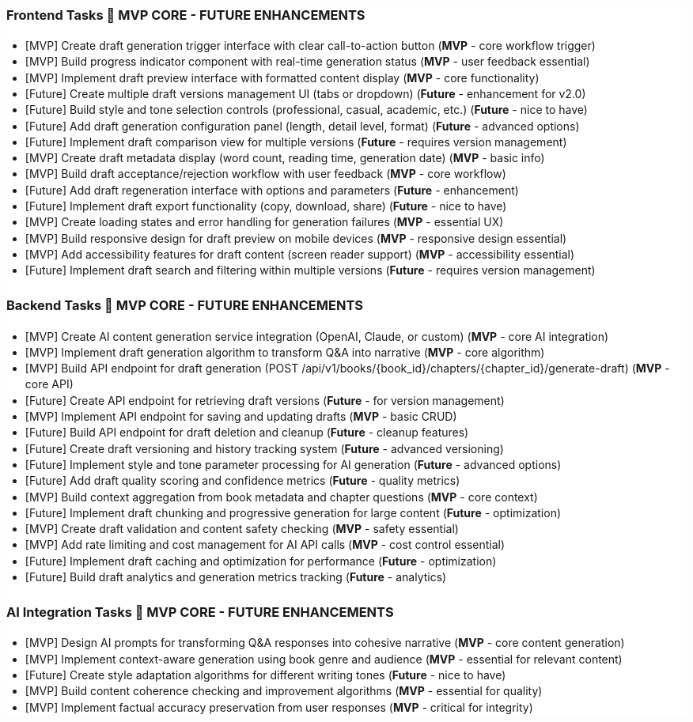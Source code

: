 ### Frontend Tasks 🎯 **MVP CORE - FUTURE ENHANCEMENTS**
- [MVP] Create draft generation trigger interface with clear call-to-action button (**MVP** - core workflow trigger)
- [MVP] Build progress indicator component with real-time generation status (**MVP** - user feedback essential)
- [MVP] Implement draft preview interface with formatted content display (**MVP** - core functionality)
- [Future] Create multiple draft versions management UI (tabs or dropdown) (**Future** - enhancement for v2.0)
- [Future] Build style and tone selection controls (professional, casual, academic, etc.) (**Future** - nice to have)
- [Future] Add draft generation configuration panel (length, detail level, format) (**Future** - advanced options)
- [Future] Implement draft comparison view for multiple versions (**Future** - requires version management)
- [MVP] Create draft metadata display (word count, reading time, generation date) (**MVP** - basic info)
- [MVP] Build draft acceptance/rejection workflow with user feedback (**MVP** - core workflow)
- [Future] Add draft regeneration interface with options and parameters (**Future** - enhancement)
- [Future] Implement draft export functionality (copy, download, share) (**Future** - nice to have)
- [MVP] Create loading states and error handling for generation failures (**MVP** - essential UX)
- [MVP] Build responsive design for draft preview on mobile devices (**MVP** - responsive design essential)
- [MVP] Add accessibility features for draft content (screen reader support) (**MVP** - accessibility essential)
- [Future] Implement draft search and filtering within multiple versions (**Future** - requires version management)

### Backend Tasks 🎯 **MVP CORE - FUTURE ENHANCEMENTS**
- [MVP] Create AI content generation service integration (OpenAI, Claude, or custom) (**MVP** - core AI integration)
- [MVP] Implement draft generation algorithm to transform Q&A into narrative (**MVP** - core algorithm)
- [MVP] Build API endpoint for draft generation (POST /api/v1/books/{book_id}/chapters/{chapter_id}/generate-draft) (**MVP** - core API)
- [Future] Create API endpoint for retrieving draft versions (**Future** - for version management)
- [MVP] Implement API endpoint for saving and updating drafts (**MVP** - basic CRUD)
- [Future] Build API endpoint for draft deletion and cleanup (**Future** - cleanup features)
- [Future] Create draft versioning and history tracking system (**Future** - advanced versioning)
- [Future] Implement style and tone parameter processing for AI generation (**Future** - advanced options)
- [Future] Add draft quality scoring and confidence metrics (**Future** - quality metrics)
- [MVP] Build context aggregation from book metadata and chapter questions (**MVP** - core context)
- [Future] Implement draft chunking and progressive generation for large content (**Future** - optimization)
- [MVP] Create draft validation and content safety checking (**MVP** - safety essential)
- [MVP] Add rate limiting and cost management for AI API calls (**MVP** - cost control essential)
- [Future] Implement draft caching and optimization for performance (**Future** - optimization)
- [Future] Build draft analytics and generation metrics tracking (**Future** - analytics)

### AI Integration Tasks 🎯 **MVP CORE - FUTURE ENHANCEMENTS**
- [MVP] Design AI prompts for transforming Q&A responses into cohesive narrative (**MVP** - core content generation)
- [MVP] Implement context-aware generation using book genre and audience (**MVP** - essential for relevant content)
- [Future] Create style adaptation algorithms for different writing tones (**Future** - nice to have)
- [MVP] Build content coherence checking and improvement algorithms (**MVP** - essential for quality)
- [MVP] Implement factual accuracy preservation from user responses (**MVP** - critical for integrity)